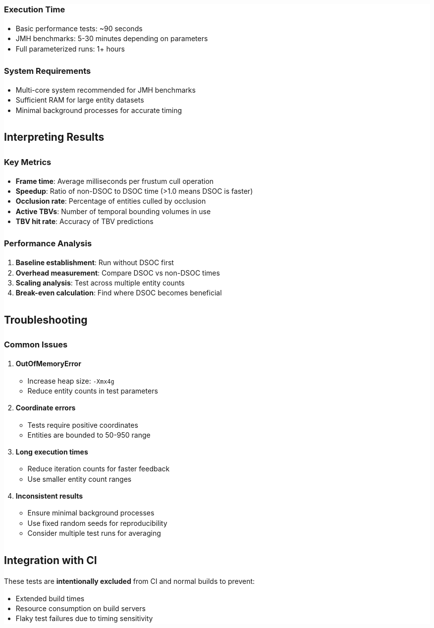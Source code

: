 ### Execution Time
- Basic performance tests: ~90 seconds
- JMH benchmarks: 5-30 minutes depending on parameters
- Full parameterized runs: 1+ hours

### System Requirements
- Multi-core system recommended for JMH benchmarks
- Sufficient RAM for large entity datasets
- Minimal background processes for accurate timing

## Interpreting Results

### Key Metrics
- **Frame time**: Average milliseconds per frustum cull operation
- **Speedup**: Ratio of non-DSOC to DSOC time (>1.0 means DSOC is faster)
- **Occlusion rate**: Percentage of entities culled by occlusion
- **Active TBVs**: Number of temporal bounding volumes in use
- **TBV hit rate**: Accuracy of TBV predictions

### Performance Analysis
1. **Baseline establishment**: Run without DSOC first
2. **Overhead measurement**: Compare DSOC vs non-DSOC times
3. **Scaling analysis**: Test across multiple entity counts
4. **Break-even calculation**: Find where DSOC becomes beneficial

## Troubleshooting

### Common Issues

1. **OutOfMemoryError**
   - Increase heap size: `-Xmx4g`
   - Reduce entity counts in test parameters

2. **Coordinate errors**
   - Tests require positive coordinates
   - Entities are bounded to 50-950 range

3. **Long execution times**
   - Reduce iteration counts for faster feedback
   - Use smaller entity count ranges

4. **Inconsistent results**
   - Ensure minimal background processes
   - Use fixed random seeds for reproducibility
   - Consider multiple test runs for averaging

## Integration with CI

These tests are **intentionally excluded** from CI and normal builds to prevent:
- Extended build times
- Resource consumption on build servers
- Flaky test failures due to timing sensitivity
